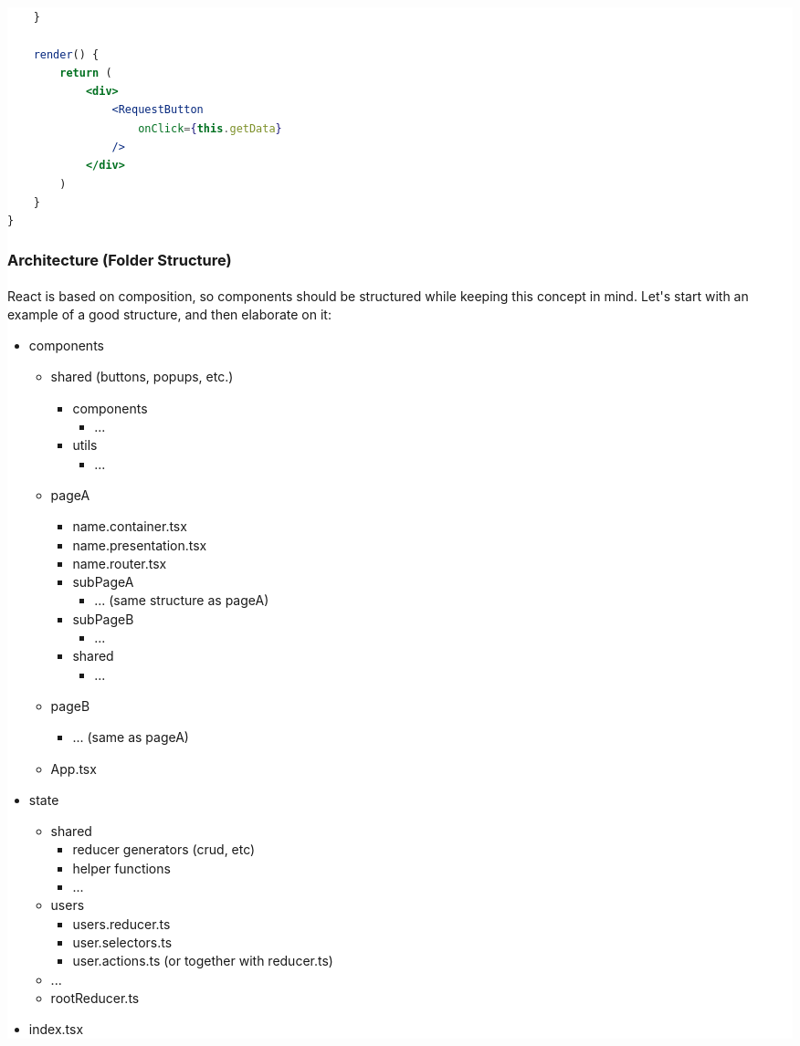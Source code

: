 ```jsx
    }

    render() {
        return (
            <div>
                <RequestButton
                    onClick={this.getData}
                />
            </div>
        )
    }
}
```


### Architecture (Folder Structure)

React is based on composition, so components should be structured
while keeping this concept in mind. Let's start with an example of a good
structure, and then elaborate on it:

- components
    - shared (buttons, popups, etc.)
        - components
            - ...
        - utils
            - ...

    - pageA
        - name.container.tsx
        - name.presentation.tsx
        - name.router.tsx
        - subPageA
            - ... (same structure as pageA)
        - subPageB
            - ...
        - shared
            - ...

    - pageB
        - ... (same as pageA)

    - App.tsx

- state
    - shared
        - reducer generators (crud, etc)
        - helper functions
        - ...
    - users
        - users.reducer.ts
        - user.selectors.ts
        - user.actions.ts (or together with reducer.ts)
    - ...
    - rootReducer.ts
- index.tsx
